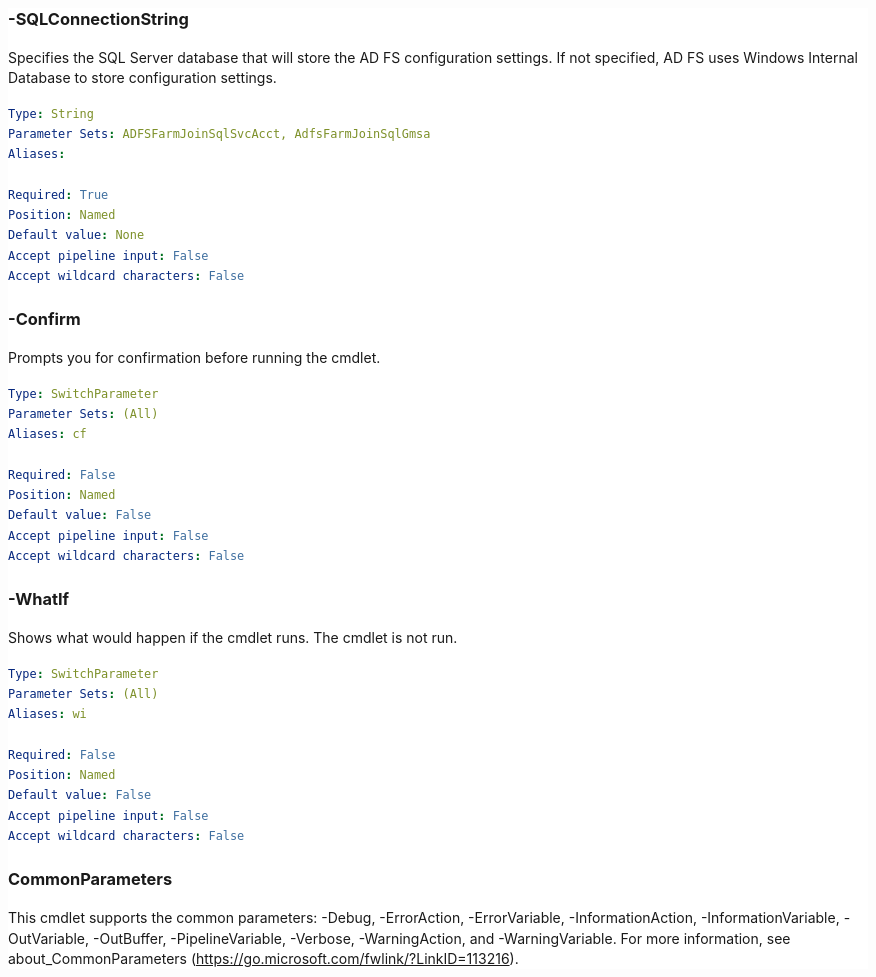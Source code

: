 ### -SQLConnectionString
Specifies the SQL Server database that will store the AD FS configuration settings.
If not specified, AD FS uses Windows Internal Database to store configuration settings.

```yaml
Type: String
Parameter Sets: ADFSFarmJoinSqlSvcAcct, AdfsFarmJoinSqlGmsa
Aliases: 

Required: True
Position: Named
Default value: None
Accept pipeline input: False
Accept wildcard characters: False
```

### -Confirm
Prompts you for confirmation before running the cmdlet.

```yaml
Type: SwitchParameter
Parameter Sets: (All)
Aliases: cf

Required: False
Position: Named
Default value: False
Accept pipeline input: False
Accept wildcard characters: False
```

### -WhatIf
Shows what would happen if the cmdlet runs.
The cmdlet is not run.

```yaml
Type: SwitchParameter
Parameter Sets: (All)
Aliases: wi

Required: False
Position: Named
Default value: False
Accept pipeline input: False
Accept wildcard characters: False
```

### CommonParameters
This cmdlet supports the common parameters: -Debug, -ErrorAction, -ErrorVariable, -InformationAction, -InformationVariable, -OutVariable, -OutBuffer, -PipelineVariable, -Verbose, -WarningAction, and -WarningVariable. For more information, see about_CommonParameters (https://go.microsoft.com/fwlink/?LinkID=113216).
